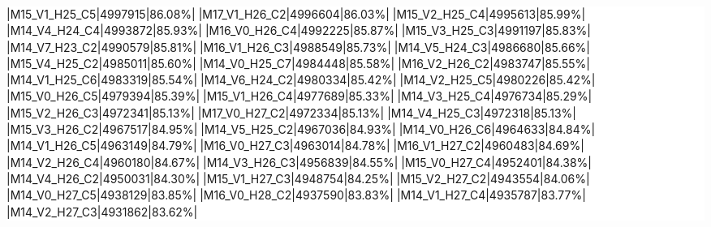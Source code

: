 |M15_V1_H25_C5|4997915|86.08%|
|M17_V1_H26_C2|4996604|86.03%|
|M15_V2_H25_C4|4995613|85.99%|
|M14_V4_H24_C4|4993872|85.93%|
|M16_V0_H26_C4|4992225|85.87%|
|M15_V3_H25_C3|4991197|85.83%|
|M14_V7_H23_C2|4990579|85.81%|
|M16_V1_H26_C3|4988549|85.73%|
|M14_V5_H24_C3|4986680|85.66%|
|M15_V4_H25_C2|4985011|85.60%|
|M14_V0_H25_C7|4984448|85.58%|
|M16_V2_H26_C2|4983747|85.55%|
|M14_V1_H25_C6|4983319|85.54%|
|M14_V6_H24_C2|4980334|85.42%|
|M14_V2_H25_C5|4980226|85.42%|
|M15_V0_H26_C5|4979394|85.39%|
|M15_V1_H26_C4|4977689|85.33%|
|M14_V3_H25_C4|4976734|85.29%|
|M15_V2_H26_C3|4972341|85.13%|
|M17_V0_H27_C2|4972334|85.13%|
|M14_V4_H25_C3|4972318|85.13%|
|M15_V3_H26_C2|4967517|84.95%|
|M14_V5_H25_C2|4967036|84.93%|
|M14_V0_H26_C6|4964633|84.84%|
|M14_V1_H26_C5|4963149|84.79%|
|M16_V0_H27_C3|4963014|84.78%|
|M16_V1_H27_C2|4960483|84.69%|
|M14_V2_H26_C4|4960180|84.67%|
|M14_V3_H26_C3|4956839|84.55%|
|M15_V0_H27_C4|4952401|84.38%|
|M14_V4_H26_C2|4950031|84.30%|
|M15_V1_H27_C3|4948754|84.25%|
|M15_V2_H27_C2|4943554|84.06%|
|M14_V0_H27_C5|4938129|83.85%|
|M16_V0_H28_C2|4937590|83.83%|
|M14_V1_H27_C4|4935787|83.77%|
|M14_V2_H27_C3|4931862|83.62%|
